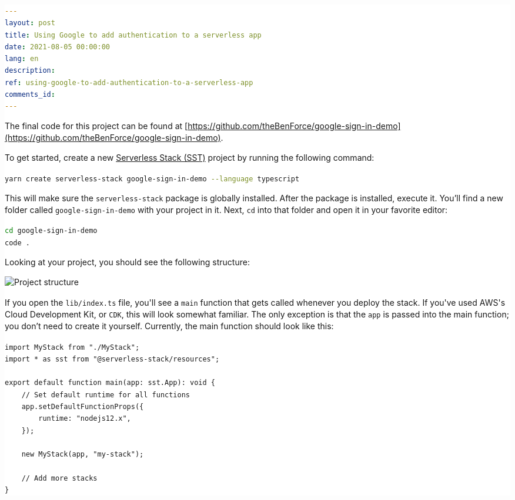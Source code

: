 ```yaml
---
layout: post
title: Using Google to add authentication to a serverless app
date: 2021-08-05 00:00:00
lang: en
description: 
ref: using-google-to-add-authentication-to-a-serverless-app
comments_id: 
---
```


The final code for this project can be found at [https://github.com/theBenForce/google-sign-in-demo](https://github.com/theBenForce/google-sign-in-demo).

To get started, create a new [Serverless Stack (SST)](https://docs.serverless-stack.com) project by running the following command:

```bash
yarn create serverless-stack google-sign-in-demo --language typescript
```

This will make sure the `serverless-stack` package is globally installed. After the package is installed, execute it. You’ll find a new folder called `google-sign-in-demo` with your project in it. Next, `cd` into that folder and open it in your favorite editor:

```bash
cd google-sign-in-demo
code .
```

Looking at your project, you should see the following structure:

![Project structure](https://i.imgur.com/L6JEAyR.png)

If you open the `lib/index.ts` file, you'll see a `main` function that gets called whenever you deploy the stack. If you've used AWS's Cloud Development Kit, or `CDK`, this will look somewhat familiar. The only exception is that the `app` is passed into the main function; you don’t need to create it yourself. Currently, the main function should look like this:

```tsx
import MyStack from "./MyStack";
import * as sst from "@serverless-stack/resources";

export default function main(app: sst.App): void {
    // Set default runtime for all functions
    app.setDefaultFunctionProps({
        runtime: "nodejs12.x",
    });

    new MyStack(app, "my-stack");

    // Add more stacks
}
```
